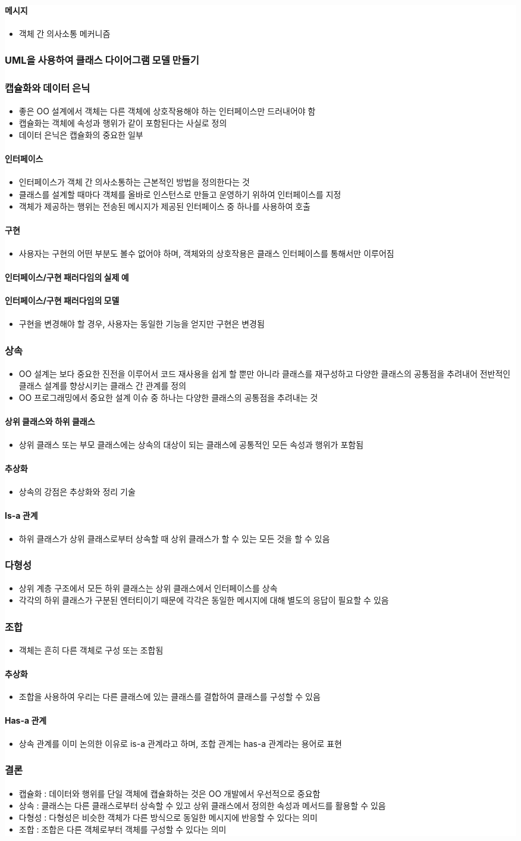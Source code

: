 #### 메시지
* 객체 간 의사소통 메커니즘

### UML을 사용하여 클래스 다이어그램 모델 만들기

### 캡슐화와 데이터 은닉
* 좋은 OO 설계에서 객체는 다른 객체에 상호작용해야 하는 인터페이스만 드러내어야 함
* 캡슐화는 객체에 속성과 행위가 같이 포함된다는 사실로 정의
* 데이터 은닉은 캡슐화의 중요한 일부
#### 인터페이스
* 인터페이스가 객체 간 의사소통하는 근본적인 방법을 정의한다는 것
* 클래스를 설계할 때마다 객체를 올바로 인스턴스로 만들고 운영하기 위하여 인터페이스를 지정
* 객체가 제공하는 행위는 전송된 메시지가 제공된 인터페이스 중 하나를 사용하여 호출

#### 구현
* 사용자는 구현의 어떤 부분도 볼수 없어야 하며, 객체와의 상호작용은 클래스 인터페이스를 통해서만 이루어짐

#### 인터페이스/구현 패러다임의 실제 예

#### 인터페이스/구현 패러다임의 모델
* 구현을 변경해야 할 경우, 사용자는 동일한 기능을 얻지만 구현은 변경됨

### 상속
* OO 설계는 보다 중요한 진전을 이루어서 코드 재사용을 쉽게 할 뿐만 아니라 클래스를 재구성하고 다양한 클래스의 공통점을 추려내어 전반적인 클래스 설계를 향상시키는 클래스 간 관계를 정의
* OO 프로그래밍에서 중요한 설계 이슈 중 하나는 다양한 클래스의 공통점을 추려내는 것

#### 상위 클래스와 하위 클래스
* 상위 클래스 또는 부모 클래스에는 상속의 대상이 되는 클래스에 공통적인 모든 속성과 행위가 포함됨

#### 추상화
* 상속의 강점은 추상화와 정리 기술

#### Is-a 관계
* 하위 클래스가 상위 클래스로부터 상속할 때 상위 클래스가 할 수 있는 모든 것을 할 수 있음

### 다형성
* 상위 계층 구조에서 모든 하위 클래스는 상위 클래스에서 인터페이스를 상속
* 각각의 하위 클래스가 구분된 엔터티이기 때문에 각각은 동일한 메시지에 대해 별도의 응답이 필요할 수 있음

### 조합
* 객체는 흔히 다른 객체로 구성 또는 조합됨

#### 추상화
* 조합을 사용하여 우리는 다른 클래스에 있는 클래스를 결합하여 클래스를 구성할 수 있음

#### Has-a 관계
* 상속 관계를 이미 논의한 이유로 is-a 관계라고 하며, 조합 관계는 has-a 관계라는 용어로 표현

### 결론
* 캡슐화 : 데이터와 행위를 단일 객체에 캡슐화하는 것은 OO 개발에서 우선적으로 중요함
* 상속 : 클래스는 다른 클래스로부터 상속할 수 있고 상위 클래스에서 정의한 속성과 메서드를 활용할 수 있음
* 다형성 : 다형성은 비슷한 객체가 다른 방식으로 동일한 메시지에 반응할 수 있다는 의미
* 조합 : 조합은 다른 객체로부터 객체를 구성할 수 있다는 의미

